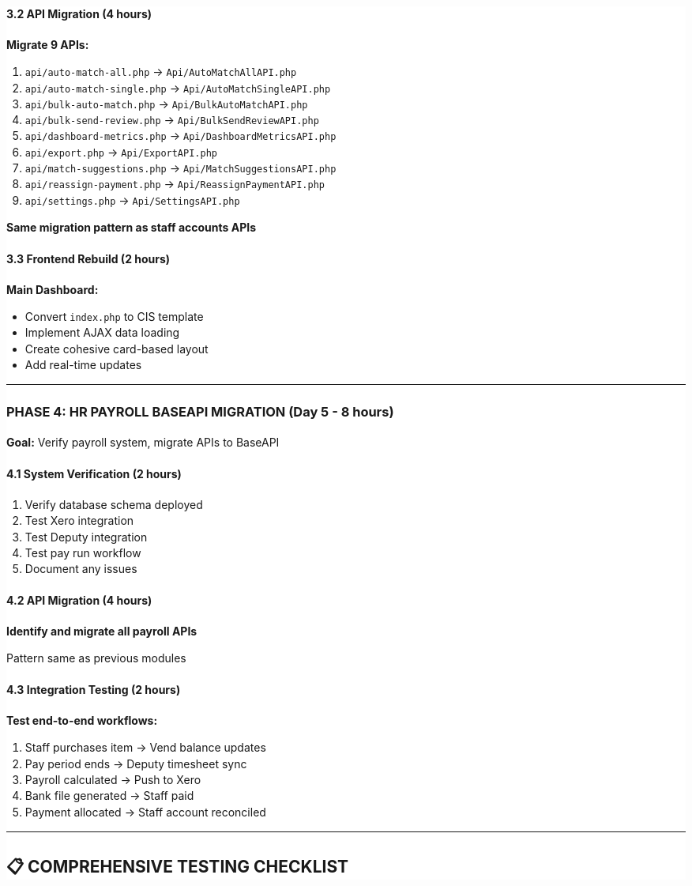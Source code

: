 #### 3.2 API Migration (4 hours)

**Migrate 9 APIs:**
1. `api/auto-match-all.php` → `Api/AutoMatchAllAPI.php`
2. `api/auto-match-single.php` → `Api/AutoMatchSingleAPI.php`
3. `api/bulk-auto-match.php` → `Api/BulkAutoMatchAPI.php`
4. `api/bulk-send-review.php` → `Api/BulkSendReviewAPI.php`
5. `api/dashboard-metrics.php` → `Api/DashboardMetricsAPI.php`
6. `api/export.php` → `Api/ExportAPI.php`
7. `api/match-suggestions.php` → `Api/MatchSuggestionsAPI.php`
8. `api/reassign-payment.php` → `Api/ReassignPaymentAPI.php`
9. `api/settings.php` → `Api/SettingsAPI.php`

**Same migration pattern as staff accounts APIs**

#### 3.3 Frontend Rebuild (2 hours)

**Main Dashboard:**
- Convert `index.php` to CIS template
- Implement AJAX data loading
- Create cohesive card-based layout
- Add real-time updates

---

### PHASE 4: HR PAYROLL BASEAPI MIGRATION (Day 5 - 8 hours)

**Goal:** Verify payroll system, migrate APIs to BaseAPI

#### 4.1 System Verification (2 hours)

1. Verify database schema deployed
2. Test Xero integration
3. Test Deputy integration
4. Test pay run workflow
5. Document any issues

#### 4.2 API Migration (4 hours)

**Identify and migrate all payroll APIs**

Pattern same as previous modules

#### 4.3 Integration Testing (2 hours)

**Test end-to-end workflows:**
1. Staff purchases item → Vend balance updates
2. Pay period ends → Deputy timesheet sync
3. Payroll calculated → Push to Xero
4. Bank file generated → Staff paid
5. Payment allocated → Staff account reconciled

---

## 📋 COMPREHENSIVE TESTING CHECKLIST

